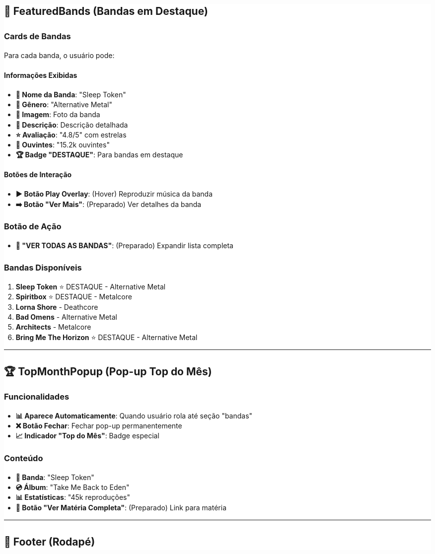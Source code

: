 
## 🎸 **FeaturedBands (Bandas em Destaque)**

### **Cards de Bandas**
Para cada banda, o usuário pode:

#### **Informações Exibidas**
- **🎸 Nome da Banda**: "Sleep Token"
- **🎵 Gênero**: "Alternative Metal"
- **📸 Imagem**: Foto da banda
- **📝 Descrição**: Descrição detalhada
- **⭐ Avaliação**: "4.8/5" com estrelas
- **👥 Ouvintes**: "15.2k ouvintes"
- **🏆 Badge "DESTAQUE"**: Para bandas em destaque

#### **Botões de Interação**
- **▶️ Botão Play Overlay**: (Hover) Reproduzir música da banda
- **➡️ Botão "Ver Mais"**: (Preparado) Ver detalhes da banda

### **Botão de Ação**
- **🎵 "VER TODAS AS BANDAS"**: (Preparado) Expandir lista completa

### **Bandas Disponíveis**
1. **Sleep Token** ⭐ DESTAQUE - Alternative Metal
2. **Spiritbox** ⭐ DESTAQUE - Metalcore
3. **Lorna Shore** - Deathcore
4. **Bad Omens** - Alternative Metal
5. **Architects** - Metalcore
6. **Bring Me The Horizon** ⭐ DESTAQUE - Alternative Metal

---

## 🏆 **TopMonthPopup (Pop-up Top do Mês)**

### **Funcionalidades**
- **📊 Aparece Automaticamente**: Quando usuário rola até seção "bandas"
- **❌ Botão Fechar**: Fechar pop-up permanentemente
- **📈 Indicador "Top do Mês"**: Badge especial

### **Conteúdo**
- **🎸 Banda**: "Sleep Token"
- **💿 Álbum**: "Take Me Back to Eden"
- **📊 Estatísticas**: "45k reproduções"
- **📰 Botão "Ver Matéria Completa"**: (Preparado) Link para matéria

---

## 📱 **Footer (Rodapé)**
